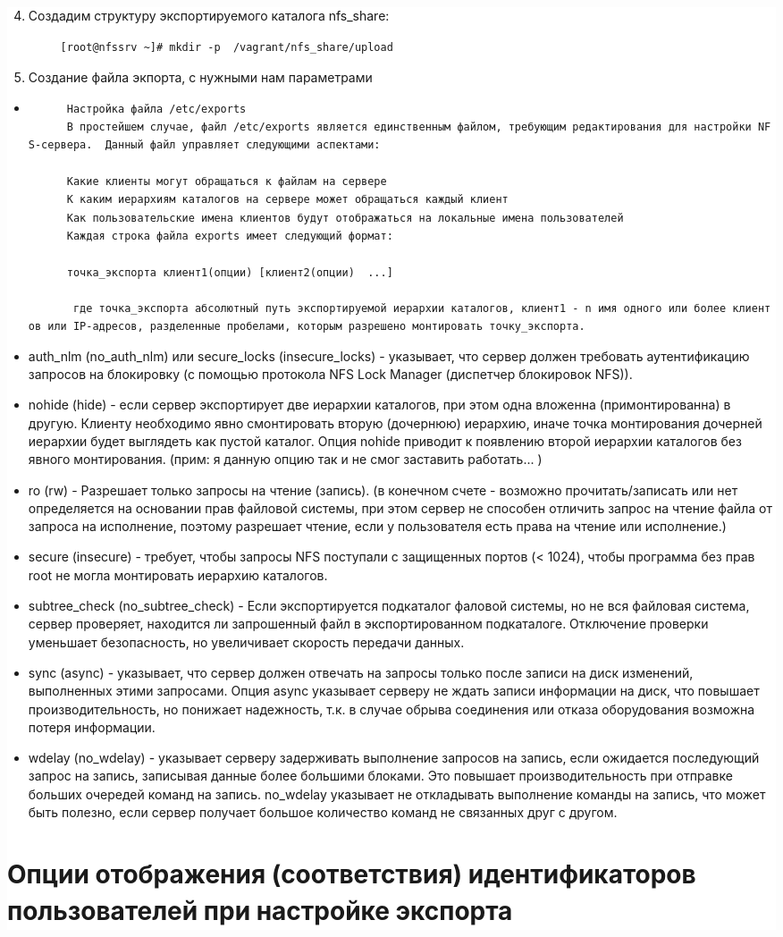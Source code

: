         
4. Создадим структуру экспортируемого каталога nfs_share:

            [root@nfssrv ~]# mkdir -p  /vagrant/nfs_share/upload
            

            
5. Создание файла экпорта, с нужными нам параметрами
        
*           Настройка файла /etc/exports
            В простейшем случае, файл /etc/exports является единственным файлом, требующим редактирования для настройки NFS-сервера.  Данный файл управляет следующими аспектами:

            Какие клиенты могут обращаться к файлам на сервере
            К каким иерархиям каталогов на сервере может обращаться каждый клиент
            Как пользовательские имена клиентов будут отображаться на локальные имена пользователей
            Каждая строка файла exports имеет следующий формат:

            точка_экспорта клиент1(опции) [клиент2(опции)  ...]

             где точка_экспорта абсолютный путь экспортируемой иерархии каталогов, клиент1 - n имя одного или более клиентов или IP-адресов, разделенные пробелами, которым разрешено монтировать точку_экспорта.
        
   
*   auth_nlm (no_auth_nlm) или secure_locks (insecure_locks) - указывает, что сервер должен требовать аутентификацию запросов на блокировку (с помощью протокола NFS Lock Manager (диспетчер блокировок NFS)).
        
*   nohide (hide) - если сервер экспортирует две иерархии каталогов, при этом одна вложенна (примонтированна) в другую. Клиенту необходимо явно смонтировать вторую (дочернюю) иерархию, иначе точка монтирования дочерней иерархии будет выглядеть как пустой каталог. Опция nohide приводит к появлению второй иерархии каталогов без явного монтирования. (прим: я данную опцию так и не смог заставить работать... )

*   ro (rw) - Разрешает только запросы на чтение (запись). (в конечном счете - возможно прочитать/записать или нет определяется на основании прав файловой системы, при этом сервер не способен отличить запрос на чтение файла от запроса на исполнение, поэтому разрешает чтение, если у пользователя есть права на чтение или исполнение.)

*   secure (insecure) - требует, чтобы запросы NFS поступали с защищенных портов (< 1024), чтобы программа без прав root не могла монтировать иерархию каталогов.

*   subtree_check (no_subtree_check) - Если экспортируется подкаталог фаловой системы, но не вся файловая система, сервер проверяет, находится ли запрошенный файл в экспортированном подкаталоге. Отключение проверки уменьшает безопасность, но увеличивает скорость передачи данных.

*   sync (async) - указывает, что сервер должен отвечать на запросы только после записи на диск изменений, выполненных этими запросами. Опция async указывает серверу не ждать записи информации на диск, что повышает производительность, но понижает надежность, т.к. в случае обрыва соединения или отказа оборудования возможна потеря информации.

*   wdelay (no_wdelay) - указывает серверу задерживать выполнение запросов на запись, если ожидается последующий запрос на запись, записывая данные более большими блоками. Это повышает производительность при отправке больших очередей команд на запись. no_wdelay указывает не откладывать выполнение команды на запись, что может быть полезно, если сервер получает большое количество команд не связанных друг с другом.

#           Опции отображения (соответствия) идентификаторов пользователей при настройке экспорта 
